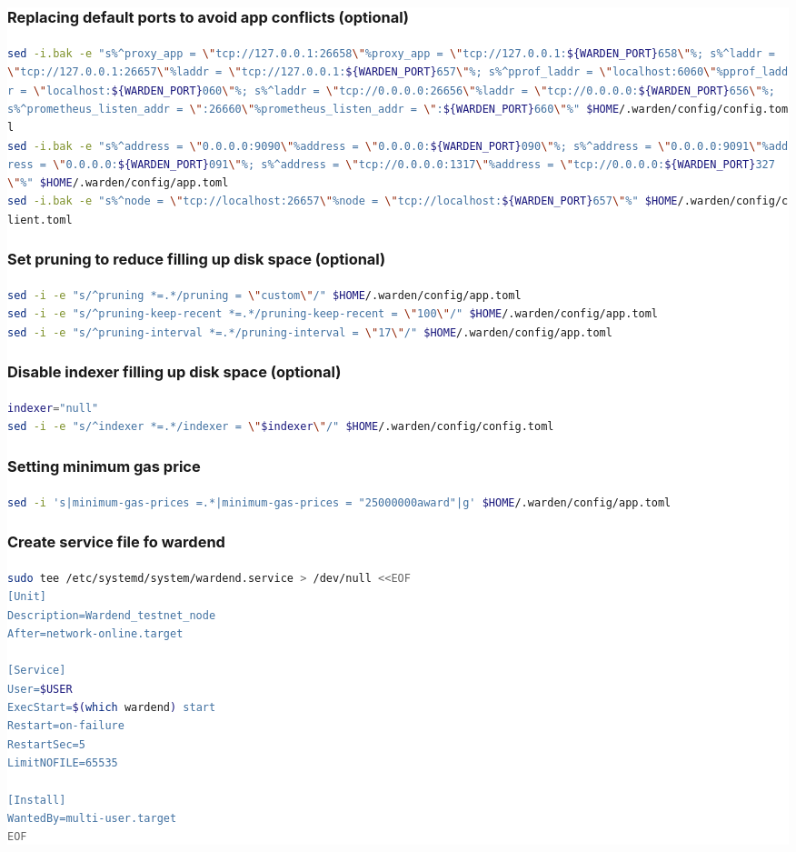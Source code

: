 ### Replacing default ports to avoid app conflicts (optional)
```bash
sed -i.bak -e "s%^proxy_app = \"tcp://127.0.0.1:26658\"%proxy_app = \"tcp://127.0.0.1:${WARDEN_PORT}658\"%; s%^laddr = \"tcp://127.0.0.1:26657\"%laddr = \"tcp://127.0.0.1:${WARDEN_PORT}657\"%; s%^pprof_laddr = \"localhost:6060\"%pprof_laddr = \"localhost:${WARDEN_PORT}060\"%; s%^laddr = \"tcp://0.0.0.0:26656\"%laddr = \"tcp://0.0.0.0:${WARDEN_PORT}656\"%; s%^prometheus_listen_addr = \":26660\"%prometheus_listen_addr = \":${WARDEN_PORT}660\"%" $HOME/.warden/config/config.toml
sed -i.bak -e "s%^address = \"0.0.0.0:9090\"%address = \"0.0.0.0:${WARDEN_PORT}090\"%; s%^address = \"0.0.0.0:9091\"%address = \"0.0.0.0:${WARDEN_PORT}091\"%; s%^address = \"tcp://0.0.0.0:1317\"%address = \"tcp://0.0.0.0:${WARDEN_PORT}327\"%" $HOME/.warden/config/app.toml
sed -i.bak -e "s%^node = \"tcp://localhost:26657\"%node = \"tcp://localhost:${WARDEN_PORT}657\"%" $HOME/.warden/config/client.toml
```

### Set pruning to reduce filling up disk space (optional)
```bash
sed -i -e "s/^pruning *=.*/pruning = \"custom\"/" $HOME/.warden/config/app.toml
sed -i -e "s/^pruning-keep-recent *=.*/pruning-keep-recent = \"100\"/" $HOME/.warden/config/app.toml
sed -i -e "s/^pruning-interval *=.*/pruning-interval = \"17\"/" $HOME/.warden/config/app.toml
```

### Disable indexer filling up disk space (optional)
```bash
indexer="null"
sed -i -e "s/^indexer *=.*/indexer = \"$indexer\"/" $HOME/.warden/config/config.toml
```

### Setting minimum gas price
```bash
sed -i 's|minimum-gas-prices =.*|minimum-gas-prices = "25000000award"|g' $HOME/.warden/config/app.toml
```

### Create service file fo wardend
```bash
sudo tee /etc/systemd/system/wardend.service > /dev/null <<EOF
[Unit]
Description=Wardend_testnet_node
After=network-online.target

[Service]
User=$USER
ExecStart=$(which wardend) start
Restart=on-failure
RestartSec=5
LimitNOFILE=65535

[Install]
WantedBy=multi-user.target
EOF
```
